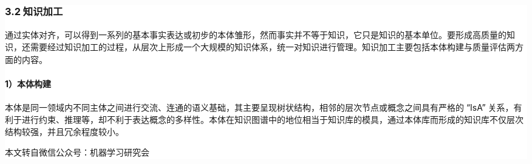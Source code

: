 ### 3.2 知识加工

通过实体对齐，可以得到一系列的基本事实表达或初步的本体雏形，然而事实并不等于知识，它只是知识的基本单位。要形成高质量的知识，还需要经过知识加工的过程，从层次上形成一个大规模的知识体系，统一对知识进行管理。知识加工主要包括本体构建与质量评估两方面的内容。

#### 1）本体构建

本体是同一领域内不同主体之间进行交流、连通的语义基础，其主要呈现树状结构，相邻的层次节点或概念之间具有严格的 “IsA” 关系，有利于进行约束、推理等，却不利于表达概念的多样性。本体在知识图谱中的地位相当于知识库的模具，通过本体库而形成的知识库不仅层次结构较强，并且冗余程度较小。

本文转自微信公众号：机器学习研究会